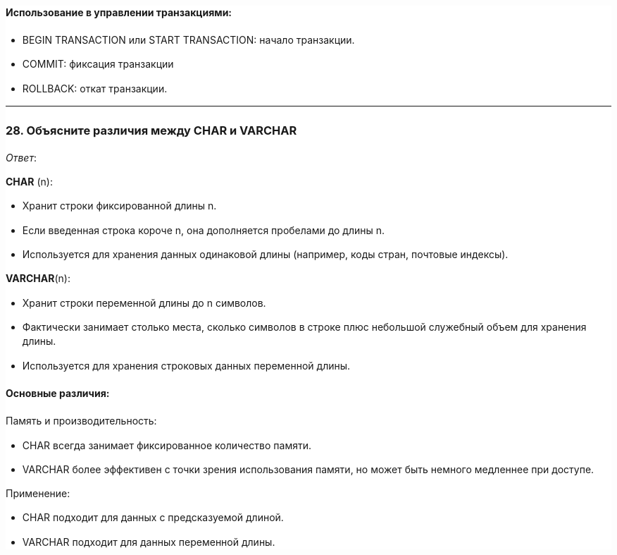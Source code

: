   

#### Использование в управлении транзакциями:

- BEGIN TRANSACTION или START TRANSACTION: начало транзакции.

- COMMIT: фиксация транзакции

- ROLLBACK: откат транзакции.

  

---

  

### 28. Объясните различия между CHAR и VARCHAR

  

_Ответ_:

  

**CHAR** (n):

  

- Хранит строки фиксированной длины n.

- Если введенная строка короче n, она дополняется пробелами до длины n.

- Используется для хранения данных одинаковой длины (например, коды стран, почтовые индексы).

  

**VARCHAR**(n):

  

- Хранит строки переменной длины до n символов.

- Фактически занимает столько места, сколько символов в строке плюс небольшой служебный объем для хранения длины.

- Используется для хранения строковых данных переменной длины.

  

#### Основные различия:

  

Память и производительность:

  

- CHAR всегда занимает фиксированное количество памяти.

- VARCHAR более эффективен с точки зрения использования памяти, но может быть немного медленнее при доступе.

  

Применение:

  

- CHAR подходит для данных с предсказуемой длиной.

- VARCHAR подходит для данных переменной длины.
